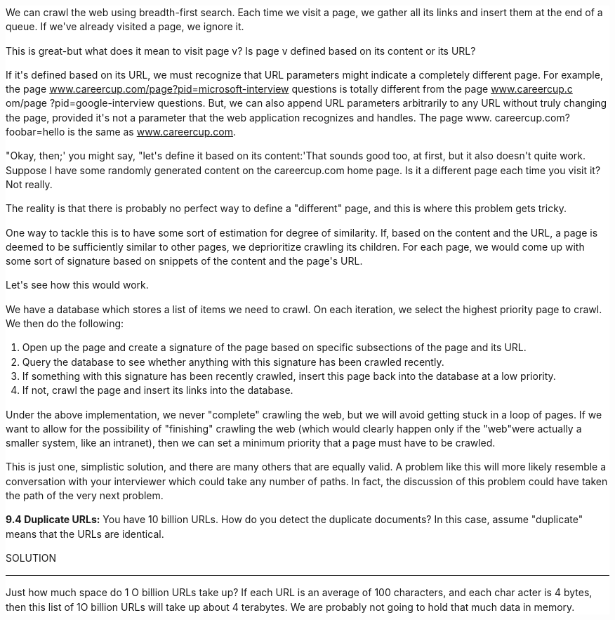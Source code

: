 We can crawl the web using breadth-first search. Each time we visit a page, we gather all its links and insert them at the end of a queue. If we've already visited a page, we ignore it.

This is great-but what does it mean to visit page v? Is page v defined based on its content or its URL?

If it's defined based  on its URL,  we must recognize that  URL parameters  might indicate a completely different page. For example, the  page www.careercup.com/page?pid=microsoft-interview­ questions is totally different from the page www.careercup.c om/page ?pid=google-interview­ questions. But, we can also append  URL parameters  arbitrarily to any URL without truly changing the page, provided it's not a parameter  that the web application recognizes and handles. The  page www. careercup.com?foobar=hello is the same as www.careercup.com.

"Okay, then;' you might say, "let's define it based on its content:'That sounds good too, at first, but it also doesn't quite work. Suppose I have some randomly generated content on the careercup.com home page. Is it a different page each time you visit it? Not really.

The reality is that there is probably no perfect way to define a "different" page, and this is where this problem gets tricky.

One way to tackle this is to have some sort of estimation for degree of similarity. If, based on the content and the URL, a page is deemed to be sufficiently similar to other pages, we deprioritize crawling its children. For each page, we would come up with some sort of signature based on snippets of the content and the page's URL.

Let's see how this would work.

We have a database which stores a list of items we need to crawl. On each iteration, we select the highest priority page to crawl. We then do the following:

1.  Open up the page and create a signature of the page based on specific subsections of the page and its URL.
2.  Query the database to see whether anything with this signature has been crawled recently.
3.  If something with this signature has been recently crawled, insert this page back into the database at a low priority.
4.  If not, crawl the page and insert its links into the database.

Under the above implementation, we never "complete" crawling the web, but we will avoid getting stuck in a loop of pages. If we want to allow for the possibility of "finishing" crawling the web (which would clearly happen only if the "web"were actually a smaller system, like an intranet), then we can set a minimum priority that a page must have to be crawled.

This is just one, simplistic solution, and there are many others that are equally valid. A problem like this will more likely resemble a conversation with your interviewer which could take any number of paths. In fact, the discussion of this problem could have taken the path of the very next problem.


**9.4 		Duplicate URLs:** You have 10 billion URLs. How do you detect  the duplicate documents? In this case, assume "duplicate" means that the URLs are identical.

SOLUTION

---

Just how much space do 1 O billion URLs take up? If each URL is an average of 100 characters, and each char­ acter is 4 bytes, then this list of 1O billion URLs will take up about 4 terabytes. We are probably not going to hold that much data in memory.
